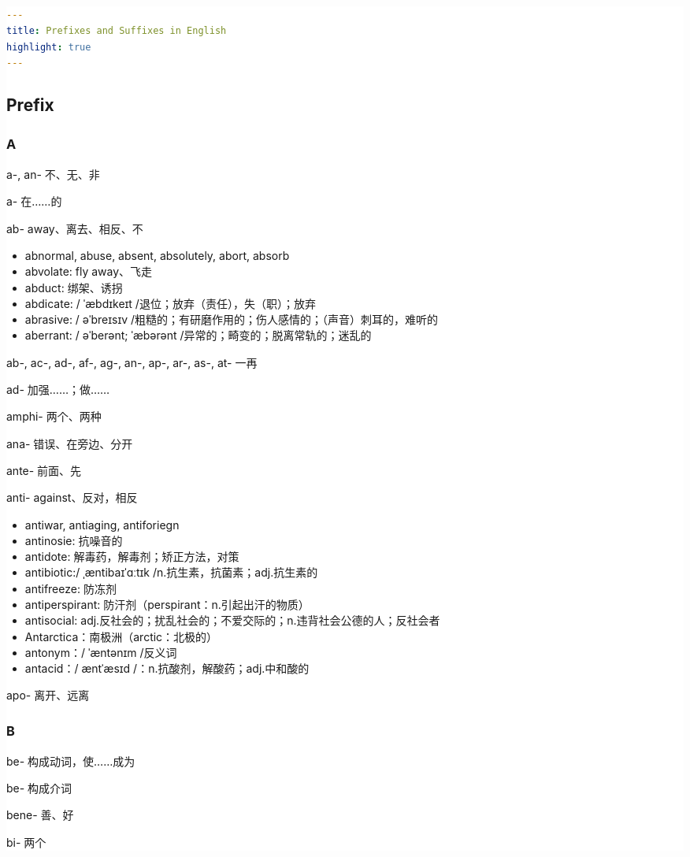 ```yaml
---
title: Prefixes and Suffixes in English
highlight: true
---
```


## Prefix

### A
a-, an- 不、无、非

a- 在……的

ab- away、离去、相反、不
* abnormal, abuse, absent, absolutely, abort, absorb
* abvolate: fly away、飞走
* abduct: 绑架、诱拐
* abdicate: / ˈæbdɪkeɪt /退位；放弃（责任），失（职）；放弃
* abrasive: / əˈbreɪsɪv /粗糙的；有研磨作用的；伤人感情的；（声音）刺耳的，难听的
* aberrant: / əˈberənt; ˈæbərənt /异常的；畸变的；脱离常轨的；迷乱的

ab-, ac-, ad-, af-, ag-, an-, ap-, ar-, as-, at- 一再

ad- 加强……；做……

amphi- 两个、两种

ana- 错误、在旁边、分开

ante- 前面、先

anti- against、反对，相反
* antiwar, antiaging, antiforiegn
* antinosie: 抗噪音的
* antidote: 解毒药，解毒剂；矫正方法，对策
* antibiotic:/ ˌæntibaɪˈɑːtɪk /n.抗生素，抗菌素；adj.抗生素的
* antifreeze: 防冻剂
* antiperspirant: 防汗剂（perspirant：n.引起出汗的物质）
* antisocial: adj.反社会的；扰乱社会的；不爱交际的；n.违背社会公德的人；反社会者
* Antarctica：南极洲（arctic：北极的）
* antonym：/ ˈæntənɪm /反义词
* antacid：/ æntˈæsɪd /：n.抗酸剂，解酸药；adj.中和酸的 

apo- 离开、远离

### B

be- 构成动词，使……成为

be- 构成介词

bene- 善、好

bi- 两个
